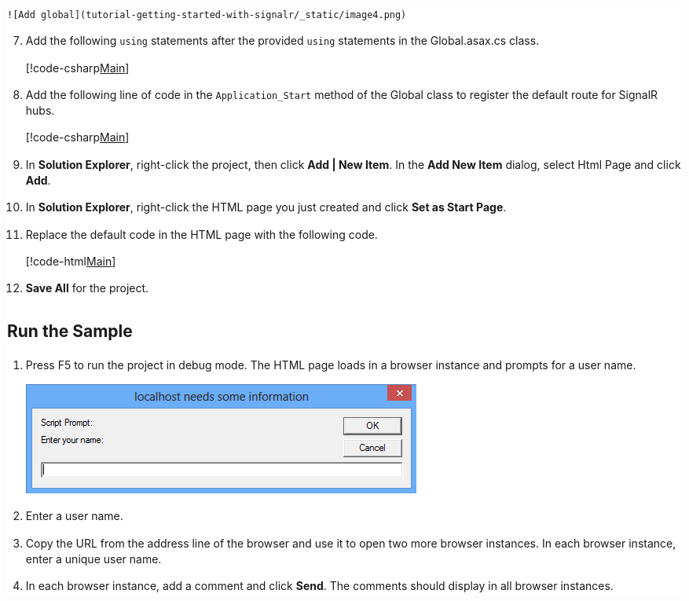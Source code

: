    ![Add global](tutorial-getting-started-with-signalr/_static/image4.png)
7. Add the following `using` statements after the provided `using` statements in the Global.asax.cs class.

    [!code-csharp[Main](tutorial-getting-started-with-signalr/samples/sample2.cs)]
8. Add the following line of code in the `Application_Start` method of the Global class to register the default route for SignalR hubs.

    [!code-csharp[Main](tutorial-getting-started-with-signalr/samples/sample3.cs)]
9. In **Solution Explorer**, right-click the project, then click **Add | New Item**. In the **Add New Item** dialog, select Html Page and click **Add**.
10. In **Solution Explorer**, right-click the HTML page you just created and click **Set as Start Page**.
11. Replace the default code in the HTML page with the following code.

    [!code-html[Main](tutorial-getting-started-with-signalr/samples/sample4.html)]
12. **Save All** for the project.

<a id="run"></a>

## Run the Sample

1. Press F5 to run the project in debug mode. The HTML page loads in a browser instance and prompts for a user name.

    ![Enter user name](tutorial-getting-started-with-signalr/_static/image5.png)
2. Enter a user name.
3. Copy the URL from the address line of the browser and use it to open two more browser instances. In each browser instance, enter a unique user name.
4. In each browser instance, add a comment and click **Send**. The comments should display in all browser instances.
